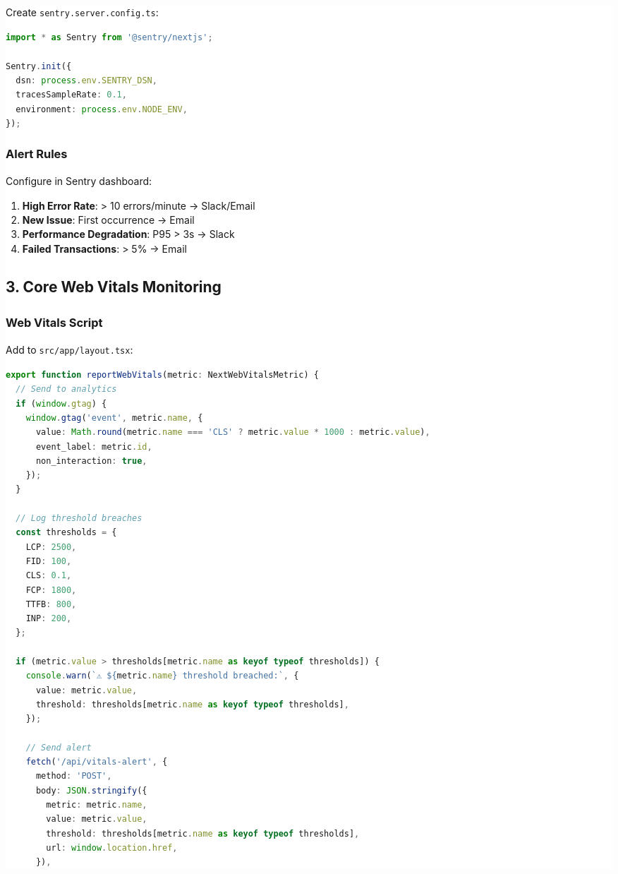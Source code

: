 ```typescript
```

Create `sentry.server.config.ts`:

```typescript
import * as Sentry from '@sentry/nextjs';

Sentry.init({
  dsn: process.env.SENTRY_DSN,
  tracesSampleRate: 0.1,
  environment: process.env.NODE_ENV,
});
```

### Alert Rules

Configure in Sentry dashboard:

1. **High Error Rate**: > 10 errors/minute → Slack/Email
2. **New Issue**: First occurrence → Email
3. **Performance Degradation**: P95 > 3s → Slack
4. **Failed Transactions**: > 5% → Email

## 3. Core Web Vitals Monitoring

### Web Vitals Script

Add to `src/app/layout.tsx`:

```typescript
export function reportWebVitals(metric: NextWebVitalsMetric) {
  // Send to analytics
  if (window.gtag) {
    window.gtag('event', metric.name, {
      value: Math.round(metric.name === 'CLS' ? metric.value * 1000 : metric.value),
      event_label: metric.id,
      non_interaction: true,
    });
  }

  // Log threshold breaches
  const thresholds = {
    LCP: 2500,
    FID: 100,
    CLS: 0.1,
    FCP: 1800,
    TTFB: 800,
    INP: 200,
  };

  if (metric.value > thresholds[metric.name as keyof typeof thresholds]) {
    console.warn(`⚠️ ${metric.name} threshold breached:`, {
      value: metric.value,
      threshold: thresholds[metric.name as keyof typeof thresholds],
    });

    // Send alert
    fetch('/api/vitals-alert', {
      method: 'POST',
      body: JSON.stringify({
        metric: metric.name,
        value: metric.value,
        threshold: thresholds[metric.name as keyof typeof thresholds],
        url: window.location.href,
      }),
```